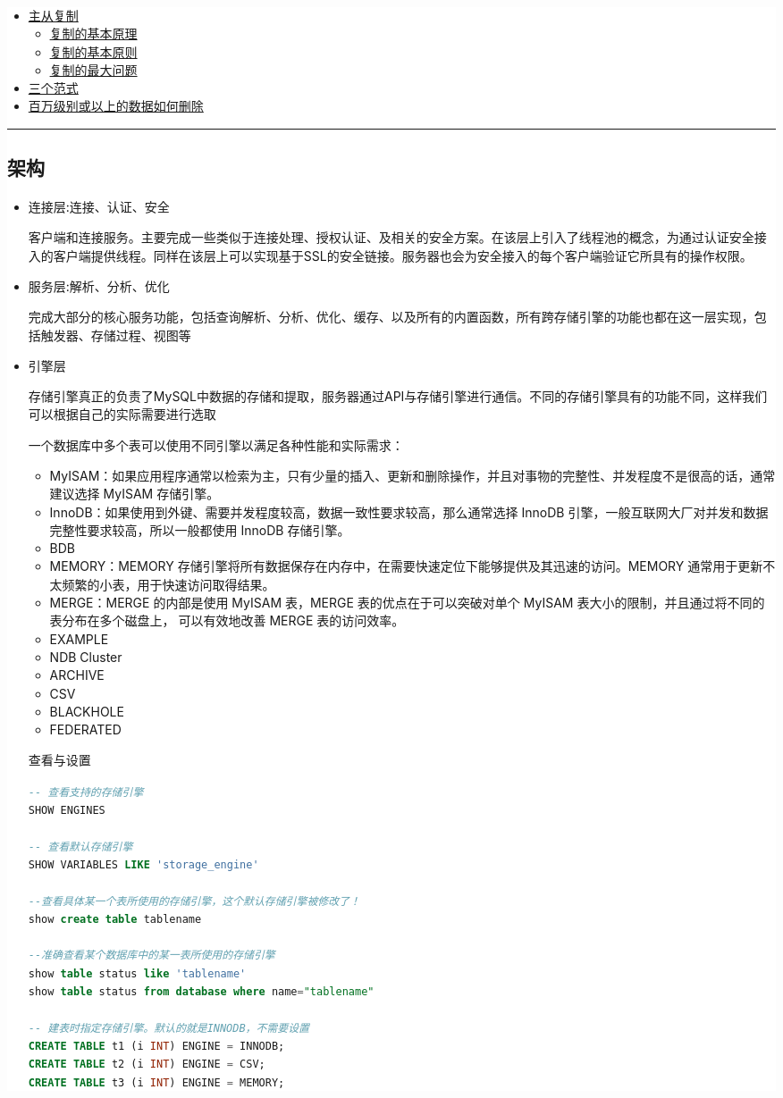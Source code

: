 * [主从复制](#主从复制)
    * [复制的基本原理](#复制的基本原理)
    * [复制的基本原则](#复制的基本原则)
    * [复制的最大问题](#复制的最大问题)
* [三个范式](#三个范式)
* [百万级别或以上的数据如何删除](#百万级别或以上的数据如何删除)

---

## 架构

* 连接层:连接、认证、安全

    客户端和连接服务。主要完成一些类似于连接处理、授权认证、及相关的安全方案。在该层上引入了线程池的概念，为通过认证安全接入的客户端提供线程。同样在该层上可以实现基于SSL的安全链接。服务器也会为安全接入的每个客户端验证它所具有的操作权限。

* 服务层:解析、分析、优化

    完成大部分的核心服务功能，包括查询解析、分析、优化、缓存、以及所有的内置函数，所有跨存储引擎的功能也都在这一层实现，包括触发器、存储过程、视图等

* 引擎层

    存储引擎真正的负责了MySQL中数据的存储和提取，服务器通过API与存储引擎进行通信。不同的存储引擎具有的功能不同，这样我们可以根据自己的实际需要进行选取

    一个数据库中多个表可以使用不同引擎以满足各种性能和实际需求：

    * MyISAM：如果应用程序通常以检索为主，只有少量的插入、更新和删除操作，并且对事物的完整性、并发程度不是很高的话，通常建议选择 MyISAM 存储引擎。
    * InnoDB：如果使用到外键、需要并发程度较高，数据一致性要求较高，那么通常选择 InnoDB 引擎，一般互联网大厂对并发和数据完整性要求较高，所以一般都使用 InnoDB 存储引擎。
    * BDB
    * MEMORY：MEMORY 存储引擎将所有数据保存在内存中，在需要快速定位下能够提供及其迅速的访问。MEMORY 通常用于更新不太频繁的小表，用于快速访问取得结果。
    * MERGE：MERGE 的内部是使用 MyISAM 表，MERGE 表的优点在于可以突破对单个 MyISAM 表大小的限制，并且通过将不同的表分布在多个磁盘上， 可以有效地改善 MERGE 表的访问效率。
    * EXAMPLE
    * NDB Cluster
    * ARCHIVE
    * CSV
    * BLACKHOLE
    * FEDERATED

    查看与设置
    ```sql
    -- 查看支持的存储引擎
    SHOW ENGINES

    -- 查看默认存储引擎
    SHOW VARIABLES LIKE 'storage_engine'

    --查看具体某一个表所使用的存储引擎，这个默认存储引擎被修改了！
    show create table tablename

    --准确查看某个数据库中的某一表所使用的存储引擎
    show table status like 'tablename'
    show table status from database where name="tablename"

    -- 建表时指定存储引擎。默认的就是INNODB，不需要设置
    CREATE TABLE t1 (i INT) ENGINE = INNODB;
    CREATE TABLE t2 (i INT) ENGINE = CSV;
    CREATE TABLE t3 (i INT) ENGINE = MEMORY;
